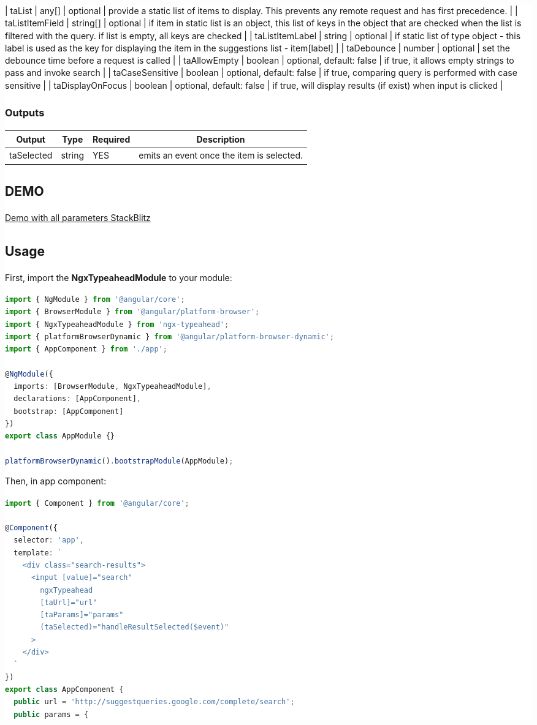 | taList               | any[]                      | optional                   | provide a static list of items to display. This prevents any remote request and has first precedence.                                                                  |
| taListItemField      | string[]                   | optional                   | if item in static list is an object, this list of keys in the object that are checked when the list is filtered with the query. if list is empty, all keys are checked |
| taListItemLabel      | string                     | optional                   | if static list of type object - this label is used as the key for displaying the item in the suggestions list - item[label]                                            |
| taDebounce           | number                     | optional                   | set the debounce time before a request is called                                                                                                                       |
| taAllowEmpty         | boolean                    | optional, default: false   | if true, it allows empty strings to pass and invoke search                                                                                                             |
| taCaseSensitive      | boolean                    | optional, default: false   | if true, comparing query is performed with case sensitive                                                                                                              |
| taDisplayOnFocus     | boolean                    | optional, default: false   | if true, will display results (if exist) when input is clicked                                                                                                         |

### Outputs

| Output     | Type   | Required | Description                               |
| ---------- | ------ | -------- | ----------------------------------------- |
| taSelected | string | YES      | emits an event once the item is selected. |

## DEMO

[Demo with all parameters StackBlitz](https://stackblitz.com/edit/ngx-typeahead?file=src/main.ts)

## Usage

First, import the **NgxTypeaheadModule** to your module:

```typescript
import { NgModule } from '@angular/core';
import { BrowserModule } from '@angular/platform-browser';
import { NgxTypeaheadModule } from 'ngx-typeahead';
import { platformBrowserDynamic } from '@angular/platform-browser-dynamic';
import { AppComponent } from './app';

@NgModule({
  imports: [BrowserModule, NgxTypeaheadModule],
  declarations: [AppComponent],
  bootstrap: [AppComponent]
})
export class AppModule {}

platformBrowserDynamic().bootstrapModule(AppModule);
```

Then, in app component:

```typescript
import { Component } from '@angular/core';

@Component({
  selector: 'app',
  template: `
    <div class="search-results">
      <input [value]="search"
        ngxTypeahead
        [taUrl]="url"
        [taParams]="params"
        (taSelected)="handleResultSelected($event)"
      >
    </div>
  `
})
export class AppComponent {
  public url = 'http://suggestqueries.google.com/complete/search';
  public params = {
```